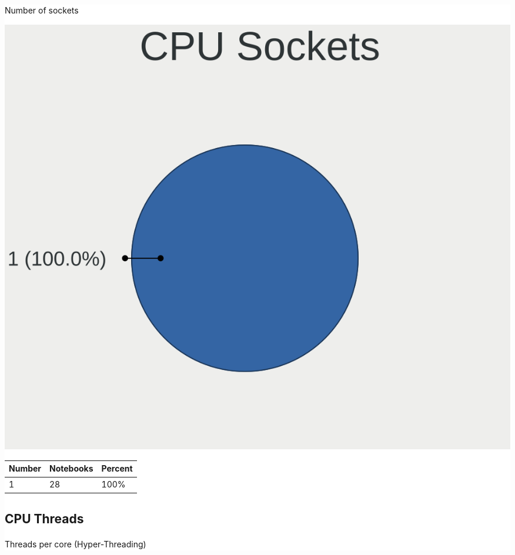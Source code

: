 Number of sockets

![CPU Sockets](./images/pie_chart/cpu_sockets.svg)


| Number | Notebooks | Percent |
|--------|-----------|---------|
| 1      | 28        | 100%    |

CPU Threads
-----------

Threads per core (Hyper-Threading)
